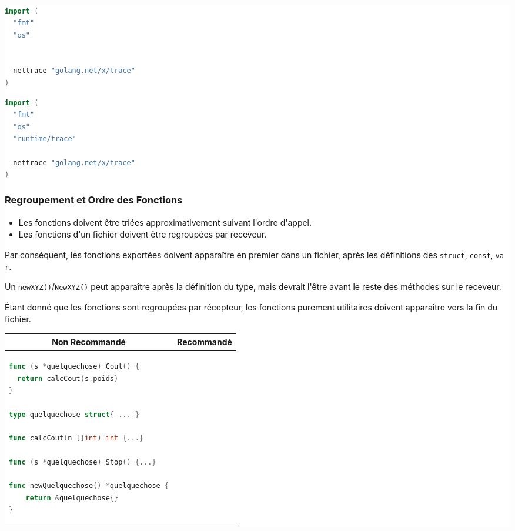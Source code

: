 ```go
import (
  "fmt"
  "os"


  nettrace "golang.net/x/trace"
)
```

</td><td>

```go
import (
  "fmt"
  "os"
  "runtime/trace"

  nettrace "golang.net/x/trace"
)
```

</td></tr>
</tbody></table>

### Regroupement et Ordre des Fonctions

- Les fonctions doivent être triées approximativement suivant l'ordre d'appel.
- Les fonctions d'un fichier doivent être regroupées par receveur.

Par conséquent, les fonctions exportées doivent apparaître en premier dans un fichier, après les définitions des `struct`, `const`, `var`.

Un `newXYZ()`/`NewXYZ()` peut apparaître après la définition du type, mais devrait l'être avant le reste des méthodes sur le receveur.

Étant donné que les fonctions sont regroupées par récepteur, les fonctions purement utilitaires doivent apparaître vers la fin du fichier.

<table>
<thead><tr><th>Non Recommandé</th><th>Recommandé</th></tr></thead>
<tbody>
<tr><td>

```go
func (s *quelquechose) Cout() {
  return calcCout(s.poids)
}

type quelquechose struct{ ... }

func calcCout(n []int) int {...}

func (s *quelquechose) Stop() {...}

func newQuelquechose() *quelquechose {
    return &quelquechose{}
}
```
